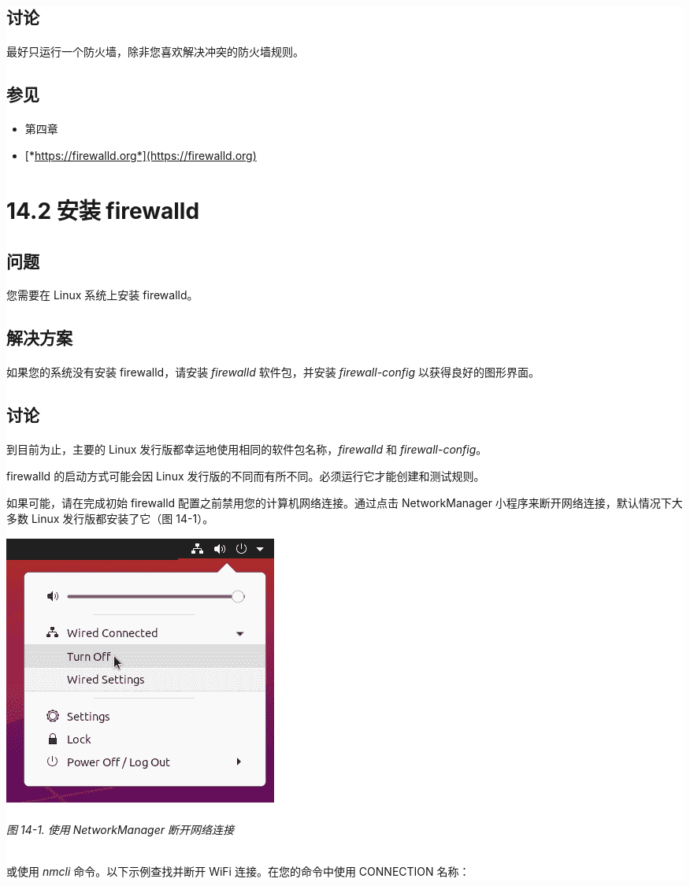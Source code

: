## 讨论

最好只运行一个防火墙，除非您喜欢解决冲突的防火墙规则。

## 参见

+   第四章

+   [*https://firewalld.org*](https://firewalld.org)

# 14.2 安装 firewalld

## 问题

您需要在 Linux 系统上安装 firewalld。

## 解决方案

如果您的系统没有安装 firewalld，请安装 *firewalld* 软件包，并安装 *firewall-config* 以获得良好的图形界面。

## 讨论

到目前为止，主要的 Linux 发行版都幸运地使用相同的软件包名称，*firewalld* 和 *firewall-config*。

firewalld 的启动方式可能会因 Linux 发行版的不同而有所不同。必须运行它才能创建和测试规则。

如果可能，请在完成初始 firewalld 配置之前禁用您的计算机网络连接。通过点击 NetworkManager 小程序来断开网络连接，默认情况下大多数 Linux 发行版都安装了它（图 14-1）。

![断开网络连接。](img/lcb2_1401.png)

###### 图 14-1\. 使用 NetworkManager 断开网络连接

或使用 *nmcli* 命令。以下示例查找并断开 WiFi 连接。在您的命令中使用 CONNECTION 名称：
